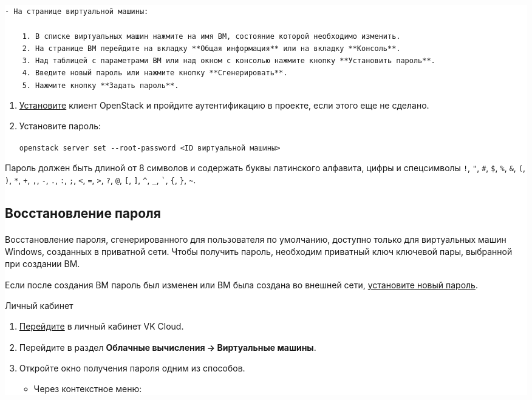     - На странице виртуальной машины:

        1. В списке виртуальных машин нажмите на имя ВМ, состояние которой необходимо изменить.
        2. На странице ВМ перейдите на вкладку **Общая информация** или на вкладку **Консоль**.
        3. Над таблицей с параметрами ВМ или над окном с консолью нажмите кнопку **Установить пароль**.
        4. Введите новый пароль или нажмите кнопку **Сгенерировать**.
        5. Нажмите кнопку **Задать пароль**.

</tabpanel>

<tabpanel>

1. [Установите](/ru/tools-for-using-services/cli/openstack-cli) клиент OpenStack и пройдите аутентификацию в проекте, если этого еще не сделано.

2. Установите пароль:

   ```console
   openstack server set --root-password <ID виртуальной машины>
   ```

</tabpanel>

</tabs>

<info>

Пароль должен быть длиной от 8 символов и содержать буквы латинского алфавита, цифры и спецсимволы `!`, `"`, `#`, `$`, `%`, `&`, `(`, `)`, `*`, `+`, `,`, `-`, `.`, `:`, `;`, `<`, `=`, `>`, `?`, `@`, `[`, `]`, `^`, `_`, `` ` ``, `{`, `}`, `~`.

</info>

## Восстановление пароля

Восстановление пароля, сгенерированного для пользователя по умолчанию, доступно только для виртуальных машин Windows, созданных в приватной сети. Чтобы получить пароль, необходим приватный ключ ключевой пары, выбранной при создании ВМ.

<warn>

Если после создания ВМ пароль был изменен или ВМ была создана во внешней сети, [установите новый пароль](#password).

</warn>

<tabs>

<tablist>
<tab>Личный кабинет</tab>
</tablist>

<tabpanel>

1. [Перейдите](https://msk.cloud.vk.com/app/) в личный кабинет VK Cloud.
2. Перейдите в раздел **Облачные вычисления → Виртуальные машины**.
3. Откройте окно получения пароля одним из способов.

    - Через контекстное меню:
